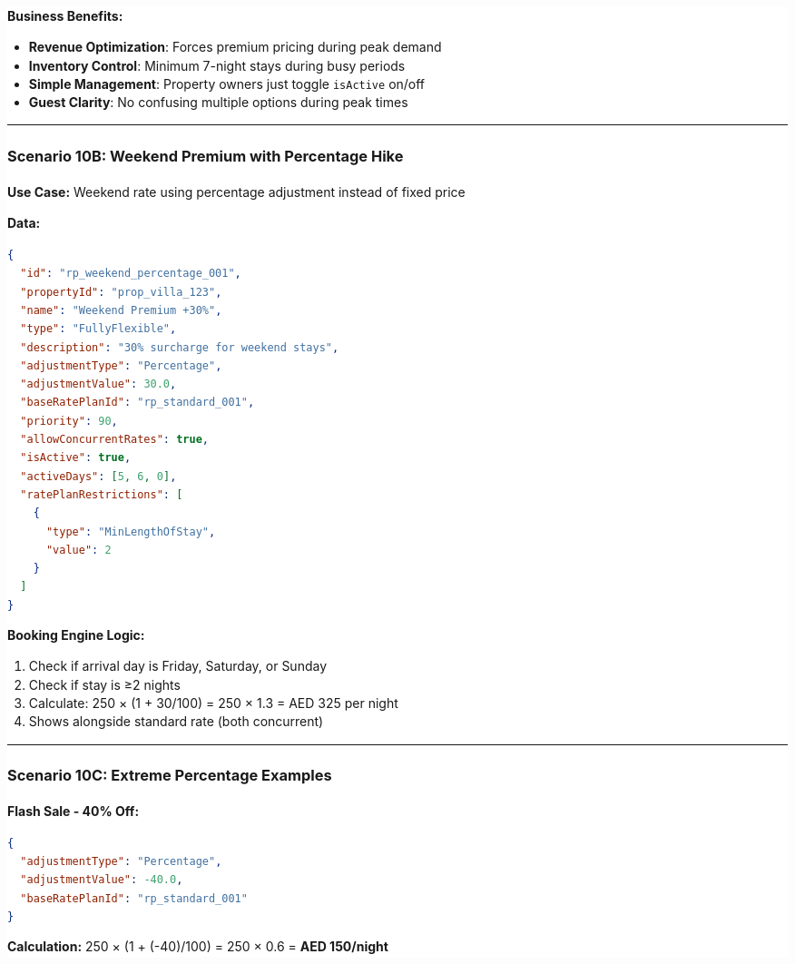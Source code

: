 **Business Benefits:**
- **Revenue Optimization**: Forces premium pricing during peak demand
- **Inventory Control**: Minimum 7-night stays during busy periods  
- **Simple Management**: Property owners just toggle `isActive` on/off
- **Guest Clarity**: No confusing multiple options during peak times

---

### Scenario 10B: Weekend Premium with Percentage Hike

**Use Case:** Weekend rate using percentage adjustment instead of fixed price

**Data:**
```json
{
  "id": "rp_weekend_percentage_001",
  "propertyId": "prop_villa_123",
  "name": "Weekend Premium +30%",
  "type": "FullyFlexible",
  "description": "30% surcharge for weekend stays",
  "adjustmentType": "Percentage",
  "adjustmentValue": 30.0,
  "baseRatePlanId": "rp_standard_001",
  "priority": 90,
  "allowConcurrentRates": true,
  "isActive": true,
  "activeDays": [5, 6, 0],
  "ratePlanRestrictions": [
    {
      "type": "MinLengthOfStay",
      "value": 2
    }
  ]
}
```

**Booking Engine Logic:**
1. Check if arrival day is Friday, Saturday, or Sunday
2. Check if stay is ≥2 nights
3. Calculate: 250 × (1 + 30/100) = 250 × 1.3 = AED 325 per night
4. Shows alongside standard rate (both concurrent)

---

### Scenario 10C: Extreme Percentage Examples

**Flash Sale - 40% Off:**
```json
{
  "adjustmentType": "Percentage",
  "adjustmentValue": -40.0,
  "baseRatePlanId": "rp_standard_001"
}
```
**Calculation:** 250 × (1 + (-40)/100) = 250 × 0.6 = **AED 150/night**
